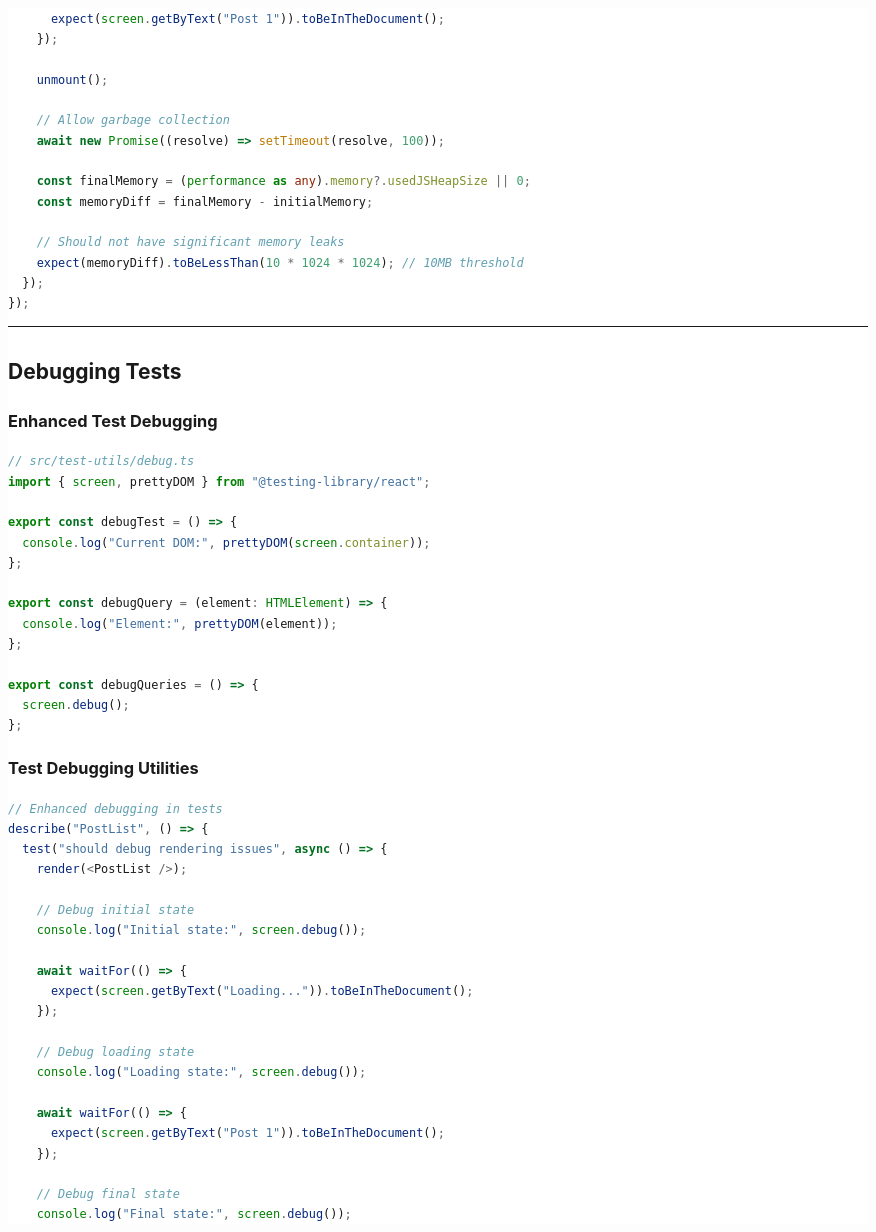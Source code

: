 ```typescript
      expect(screen.getByText("Post 1")).toBeInTheDocument();
    });

    unmount();

    // Allow garbage collection
    await new Promise((resolve) => setTimeout(resolve, 100));

    const finalMemory = (performance as any).memory?.usedJSHeapSize || 0;
    const memoryDiff = finalMemory - initialMemory;

    // Should not have significant memory leaks
    expect(memoryDiff).toBeLessThan(10 * 1024 * 1024); // 10MB threshold
  });
});
```

---

## Debugging Tests

### Enhanced Test Debugging

```typescript
// src/test-utils/debug.ts
import { screen, prettyDOM } from "@testing-library/react";

export const debugTest = () => {
  console.log("Current DOM:", prettyDOM(screen.container));
};

export const debugQuery = (element: HTMLElement) => {
  console.log("Element:", prettyDOM(element));
};

export const debugQueries = () => {
  screen.debug();
};
```

### Test Debugging Utilities

```typescript
// Enhanced debugging in tests
describe("PostList", () => {
  test("should debug rendering issues", async () => {
    render(<PostList />);

    // Debug initial state
    console.log("Initial state:", screen.debug());

    await waitFor(() => {
      expect(screen.getByText("Loading...")).toBeInTheDocument();
    });

    // Debug loading state
    console.log("Loading state:", screen.debug());

    await waitFor(() => {
      expect(screen.getByText("Post 1")).toBeInTheDocument();
    });

    // Debug final state
    console.log("Final state:", screen.debug());
```